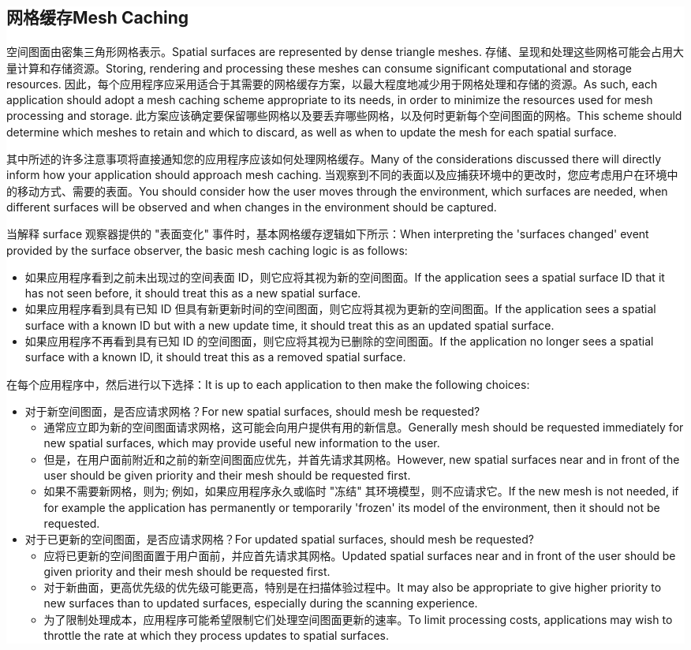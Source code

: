 ## <a name="mesh-caching"></a><span data-ttu-id="f5f94-251">网格缓存</span><span class="sxs-lookup"><span data-stu-id="f5f94-251">Mesh Caching</span></span>

<span data-ttu-id="f5f94-252">空间图面由密集三角形网格表示。</span><span class="sxs-lookup"><span data-stu-id="f5f94-252">Spatial surfaces are represented by dense triangle meshes.</span></span> <span data-ttu-id="f5f94-253">存储、呈现和处理这些网格可能会占用大量计算和存储资源。</span><span class="sxs-lookup"><span data-stu-id="f5f94-253">Storing, rendering and processing these meshes can consume significant computational and storage resources.</span></span> <span data-ttu-id="f5f94-254">因此，每个应用程序应采用适合于其需要的网格缓存方案，以最大程度地减少用于网格处理和存储的资源。</span><span class="sxs-lookup"><span data-stu-id="f5f94-254">As such, each application should adopt a mesh caching scheme appropriate to its needs, in order to minimize the resources used for mesh processing and storage.</span></span> <span data-ttu-id="f5f94-255">此方案应该确定要保留哪些网格以及要丢弃哪些网格，以及何时更新每个空间图面的网格。</span><span class="sxs-lookup"><span data-stu-id="f5f94-255">This scheme should determine which meshes to retain and which to discard, as well as when to update the mesh for each spatial surface.</span></span>

<span data-ttu-id="f5f94-256">其中所述的许多注意事项将直接通知您的应用程序应该如何处理网格缓存。</span><span class="sxs-lookup"><span data-stu-id="f5f94-256">Many of the considerations discussed there will directly inform how your application should approach mesh caching.</span></span> <span data-ttu-id="f5f94-257">当观察到不同的表面以及应捕获环境中的更改时，您应考虑用户在环境中的移动方式、需要的表面。</span><span class="sxs-lookup"><span data-stu-id="f5f94-257">You should consider how the user moves through the environment, which surfaces are needed, when different surfaces will be observed and when changes in the environment should be captured.</span></span>

<span data-ttu-id="f5f94-258">当解释 surface 观察器提供的 "表面变化" 事件时，基本网格缓存逻辑如下所示：</span><span class="sxs-lookup"><span data-stu-id="f5f94-258">When interpreting the 'surfaces changed' event provided by the surface observer, the basic mesh caching logic is as follows:</span></span>
* <span data-ttu-id="f5f94-259">如果应用程序看到之前未出现过的空间表面 ID，则它应将其视为新的空间图面。</span><span class="sxs-lookup"><span data-stu-id="f5f94-259">If the application sees a spatial surface ID that it has not seen before, it should treat this as a new spatial surface.</span></span>
* <span data-ttu-id="f5f94-260">如果应用程序看到具有已知 ID 但具有新更新时间的空间图面，则它应将其视为更新的空间图面。</span><span class="sxs-lookup"><span data-stu-id="f5f94-260">If the application sees a spatial surface with a known ID but with a new update time, it should treat this as an updated spatial surface.</span></span>
* <span data-ttu-id="f5f94-261">如果应用程序不再看到具有已知 ID 的空间图面，则它应将其视为已删除的空间图面。</span><span class="sxs-lookup"><span data-stu-id="f5f94-261">If the application no longer sees a spatial surface with a known ID, it should treat this as a removed spatial surface.</span></span>

<span data-ttu-id="f5f94-262">在每个应用程序中，然后进行以下选择：</span><span class="sxs-lookup"><span data-stu-id="f5f94-262">It is up to each application to then make the following choices:</span></span>
* <span data-ttu-id="f5f94-263">对于新空间图面，是否应请求网格？</span><span class="sxs-lookup"><span data-stu-id="f5f94-263">For new spatial surfaces, should mesh be requested?</span></span>
   * <span data-ttu-id="f5f94-264">通常应立即为新的空间图面请求网格，这可能会向用户提供有用的新信息。</span><span class="sxs-lookup"><span data-stu-id="f5f94-264">Generally mesh should be requested immediately for new spatial surfaces, which may provide useful new information to the user.</span></span>
   * <span data-ttu-id="f5f94-265">但是，在用户面前附近和之前的新空间图面应优先，并首先请求其网格。</span><span class="sxs-lookup"><span data-stu-id="f5f94-265">However, new spatial surfaces near and in front of the user should be given priority and their mesh should be requested first.</span></span>
   * <span data-ttu-id="f5f94-266">如果不需要新网格，则为; 例如，如果应用程序永久或临时 "冻结" 其环境模型，则不应请求它。</span><span class="sxs-lookup"><span data-stu-id="f5f94-266">If the new mesh is not needed, if for example the application has permanently or temporarily 'frozen' its model of the environment, then it should not be requested.</span></span>
* <span data-ttu-id="f5f94-267">对于已更新的空间图面，是否应请求网格？</span><span class="sxs-lookup"><span data-stu-id="f5f94-267">For updated spatial surfaces, should mesh be requested?</span></span>
   * <span data-ttu-id="f5f94-268">应将已更新的空间图面置于用户面前，并应首先请求其网格。</span><span class="sxs-lookup"><span data-stu-id="f5f94-268">Updated spatial surfaces near and in front of the user should be given priority and their mesh should be requested first.</span></span>
   * <span data-ttu-id="f5f94-269">对于新曲面，更高优先级的优先级可能更高，特别是在扫描体验过程中。</span><span class="sxs-lookup"><span data-stu-id="f5f94-269">It may also be appropriate to give higher priority to new surfaces than to updated surfaces, especially during the scanning experience.</span></span>
   * <span data-ttu-id="f5f94-270">为了限制处理成本，应用程序可能希望限制它们处理空间图面更新的速率。</span><span class="sxs-lookup"><span data-stu-id="f5f94-270">To limit processing costs, applications may wish to throttle the rate at which they process updates to spatial surfaces.</span></span>